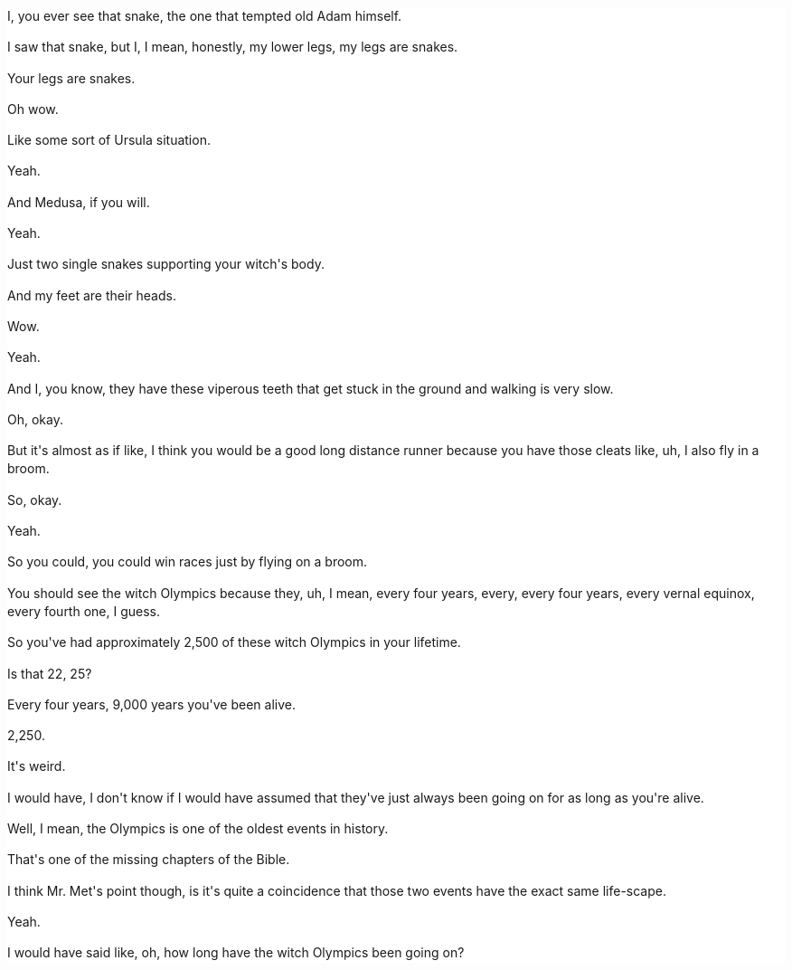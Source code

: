 I, you ever see that snake, the one that tempted old Adam himself.

I saw that snake, but I, I mean, honestly, my lower legs, my legs are snakes.

Your legs are snakes.

Oh wow.

Like some sort of Ursula situation.

Yeah.

And Medusa, if you will.

Yeah.

Just two single snakes supporting your witch's body.

And my feet are their heads.

Wow.

Yeah.

And I, you know, they have these viperous teeth that get stuck in the ground and walking is very slow.

Oh, okay.

But it's almost as if like, I think you would be a good long distance runner because you have those cleats like, uh, I also fly in a broom.

So, okay.

Yeah.

So you could, you could win races just by flying on a broom.

You should see the witch Olympics because they, uh, I mean, every four years, every, every four years, every vernal equinox, every fourth one, I guess.

So you've had approximately 2,500 of these witch Olympics in your lifetime.

Is that 22, 25?

Every four years, 9,000 years you've been alive.

2,250.

It's weird.

I would have, I don't know if I would have assumed that they've just always been going on for as long as you're alive.

Well, I mean, the Olympics is one of the oldest events in history.

That's one of the missing chapters of the Bible.

I think Mr. Met's point though, is it's quite a coincidence that those two events have the exact same life-scape.

Yeah.

I would have said like, oh, how long have the witch Olympics been going on?
